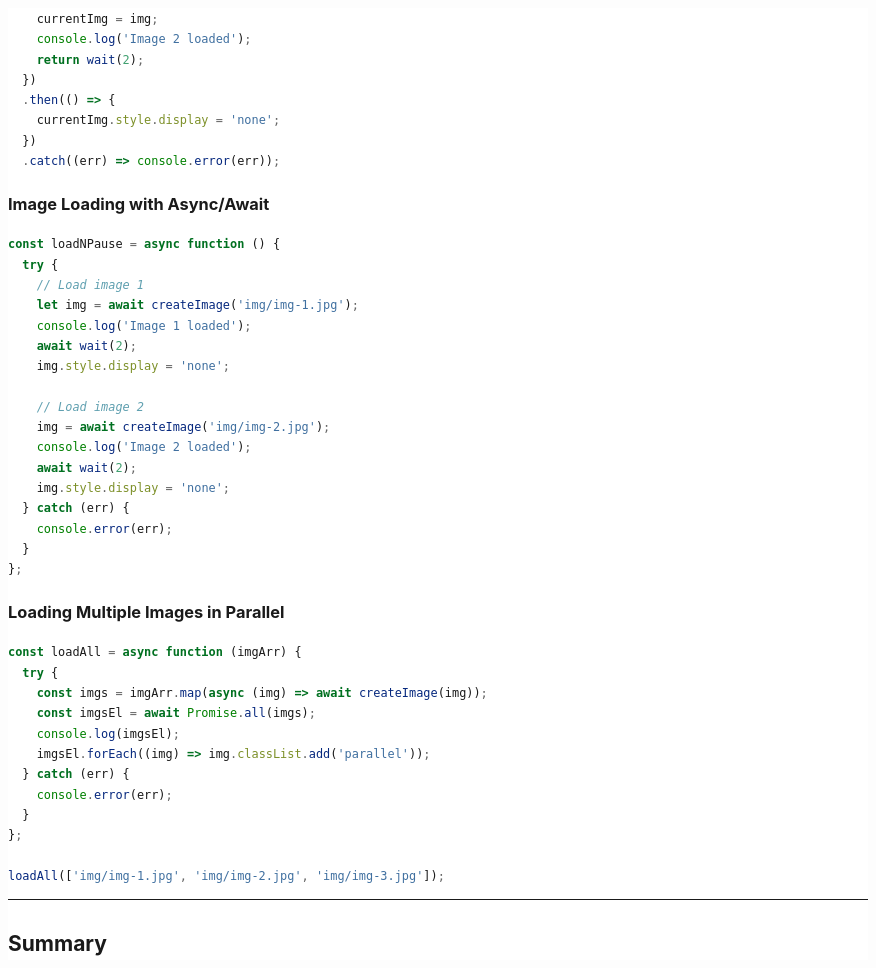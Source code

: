 ```javascript
    currentImg = img;
    console.log('Image 2 loaded');
    return wait(2);
  })
  .then(() => {
    currentImg.style.display = 'none';
  })
  .catch((err) => console.error(err));
```

### Image Loading with Async/Await

```javascript
const loadNPause = async function () {
  try {
    // Load image 1
    let img = await createImage('img/img-1.jpg');
    console.log('Image 1 loaded');
    await wait(2);
    img.style.display = 'none';

    // Load image 2
    img = await createImage('img/img-2.jpg');
    console.log('Image 2 loaded');
    await wait(2);
    img.style.display = 'none';
  } catch (err) {
    console.error(err);
  }
};
```

### Loading Multiple Images in Parallel

```javascript
const loadAll = async function (imgArr) {
  try {
    const imgs = imgArr.map(async (img) => await createImage(img));
    const imgsEl = await Promise.all(imgs);
    console.log(imgsEl);
    imgsEl.forEach((img) => img.classList.add('parallel'));
  } catch (err) {
    console.error(err);
  }
};

loadAll(['img/img-1.jpg', 'img/img-2.jpg', 'img/img-3.jpg']);
```

---

## Summary
